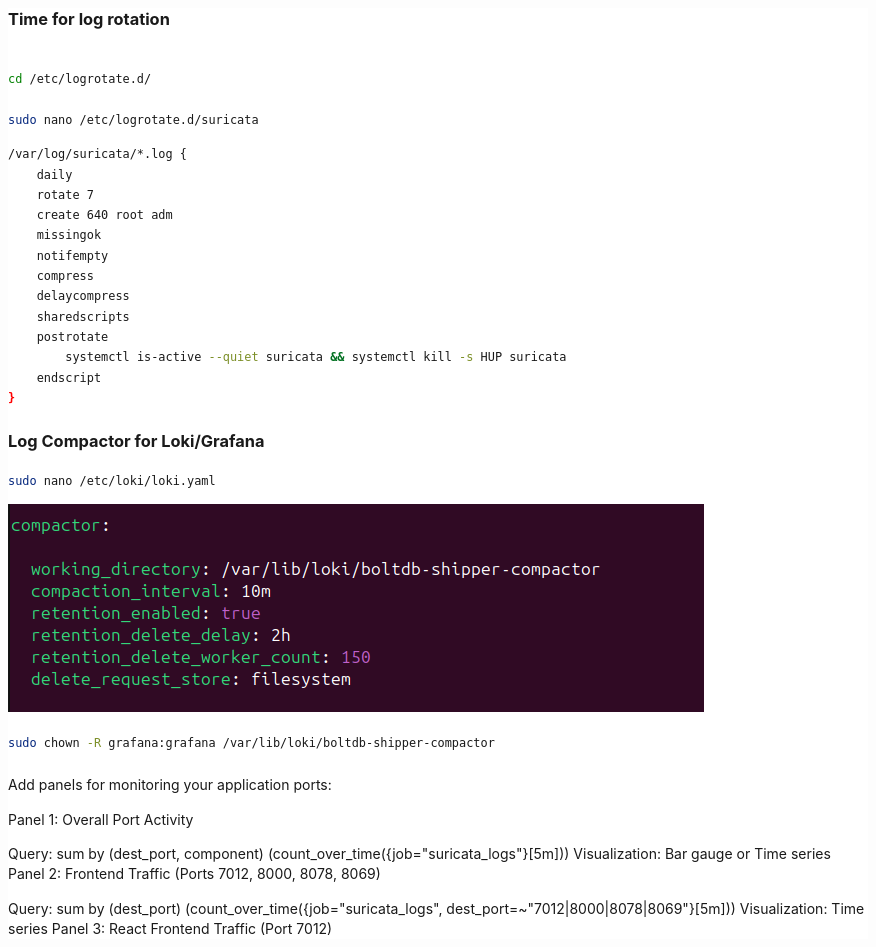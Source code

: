 ### Time for log rotation
```bash

cd /etc/logrotate.d/

sudo nano /etc/logrotate.d/suricata

```
```bash
/var/log/suricata/*.log {
    daily
    rotate 7
    create 640 root adm
    missingok
    notifempty
    compress
    delaycompress
    sharedscripts
    postrotate
        systemctl is-active --quiet suricata && systemctl kill -s HUP suricata
    endscript
}
```
### Log Compactor for Loki/Grafana
```bash
sudo nano /etc/loki/loki.yaml
```
![alt text](image.png)
```bash
sudo chown -R grafana:grafana /var/lib/loki/boltdb-shipper-compactor
```
#####
Add panels for monitoring your application ports:

Panel 1: Overall Port Activity

Query: sum by (dest_port, component) (count_over_time({job="suricata_logs"}[5m]))
Visualization: Bar gauge or Time series
Panel 2: Frontend Traffic (Ports 7012, 8000, 8078, 8069)

Query: sum by (dest_port) (count_over_time({job="suricata_logs", dest_port=~"7012|8000|8078|8069"}[5m]))
Visualization: Time series
Panel 3: React Frontend Traffic (Port 7012)
